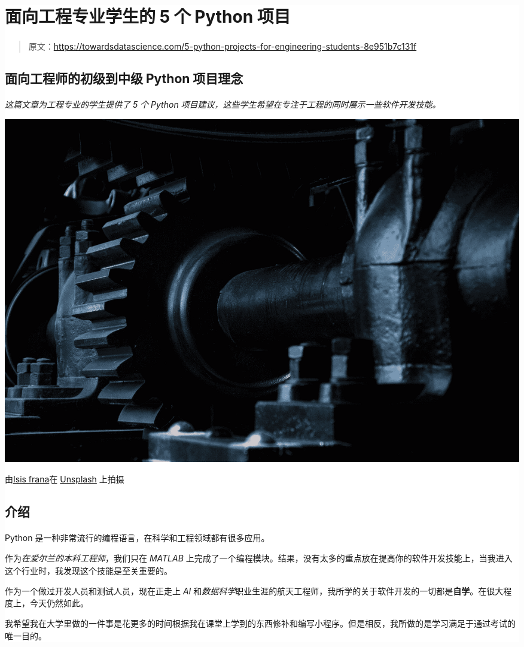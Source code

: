 # 面向工程专业学生的 5 个 Python 项目

> 原文：<https://towardsdatascience.com/5-python-projects-for-engineering-students-8e951b7c131f>

## 面向工程师的初级到中级 Python 项目理念

*这篇文章为工程专业的学生提供了 5 个 Python 项目建议，这些学生希望在专注于工程的同时展示一些软件开发技能。*

![](img/e9c92acc7102bb8f6a47cf404c02a667.png)

由[Isis frana](https://unsplash.com/@isisfra?utm_source=medium&utm_medium=referral)在 [Unsplash](https://unsplash.com?utm_source=medium&utm_medium=referral) 上拍摄

## 介绍

Python 是一种非常流行的编程语言，在科学和工程领域都有很多应用。

作为*在爱尔兰的本科工程师*，我们只在 *MATLAB* 上完成了一个编程模块。结果，没有太多的重点放在提高你的软件开发技能上，当我进入这个行业时，我发现这个技能是至关重要的。

作为一个做过开发人员和测试人员，现在正走上 *AI* 和*数据科学*职业生涯的航天工程师，我所学的关于软件开发的一切都是**自学**。在很大程度上，今天仍然如此。

我希望我在大学里做的一件事是花更多的时间根据我在课堂上学到的东西修补和编写小程序。但是相反，我所做的是学习满足于通过考试的唯一目的。
